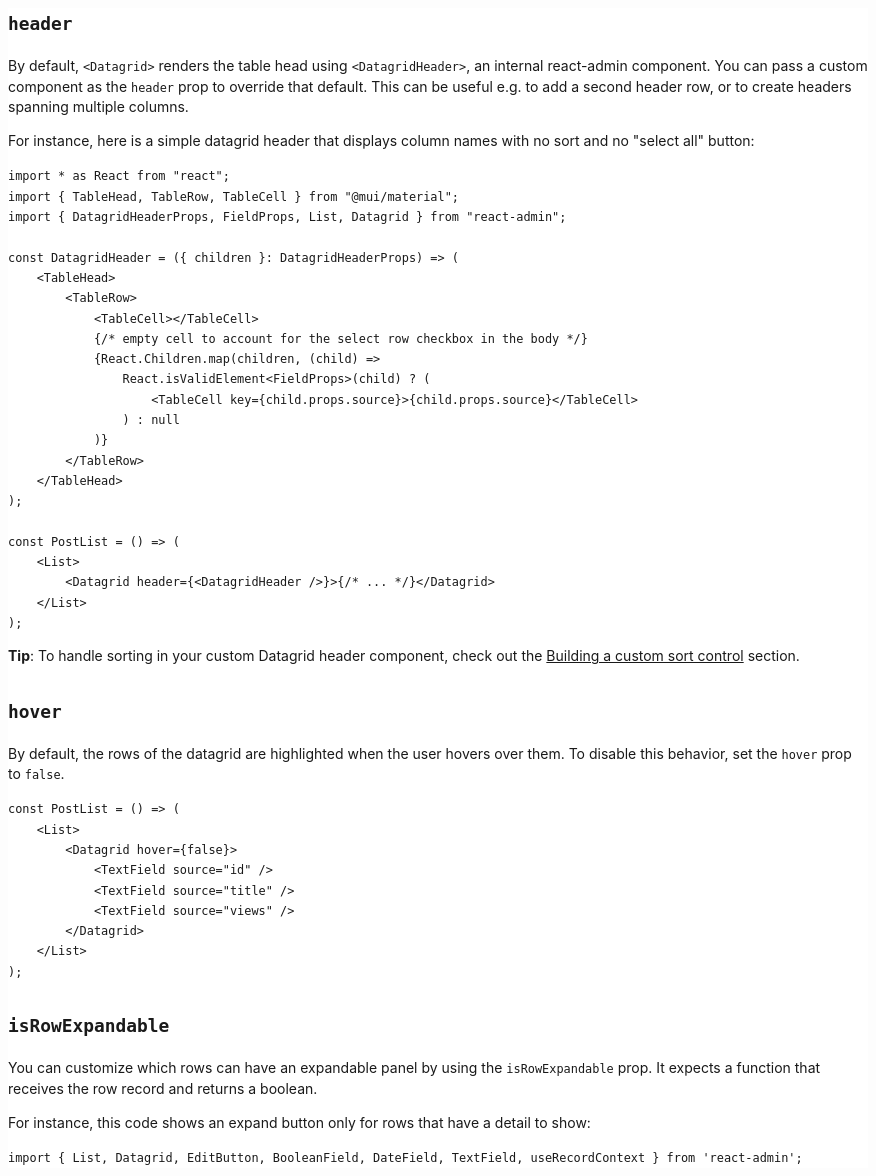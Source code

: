 

## `header`

By default, `<Datagrid>` renders the table head using `<DatagridHeader>`, an internal react-admin component. You can pass a custom component as the `header` prop to override that default. This can be useful e.g. to add a second header row, or to create headers spanning multiple columns.

For instance, here is a simple datagrid header that displays column names with no sort and no "select all" button:

```tsx
import * as React from "react";
import { TableHead, TableRow, TableCell } from "@mui/material";
import { DatagridHeaderProps, FieldProps, List, Datagrid } from "react-admin";

const DatagridHeader = ({ children }: DatagridHeaderProps) => (
    <TableHead>
        <TableRow>
            <TableCell></TableCell>
            {/* empty cell to account for the select row checkbox in the body */}
            {React.Children.map(children, (child) =>
                React.isValidElement<FieldProps>(child) ? (
                    <TableCell key={child.props.source}>{child.props.source}</TableCell>
                ) : null
            )}
        </TableRow>
    </TableHead>
);

const PostList = () => (
    <List>
        <Datagrid header={<DatagridHeader />}>{/* ... */}</Datagrid>
    </List>
);
```

**Tip**: To handle sorting in your custom Datagrid header component, check out the [Building a custom sort control](./ListTutorial.md#building-a-custom-sort-control) section.

## `hover`

By default, the rows of the datagrid are highlighted when the user hovers over them. To disable this behavior, set the `hover` prop to `false`.

```tsx
const PostList = () => (
    <List>
        <Datagrid hover={false}>
            <TextField source="id" />
            <TextField source="title" />
            <TextField source="views" />
        </Datagrid>
    </List>
);
```

## `isRowExpandable`

You can customize which rows can have an expandable panel by using the `isRowExpandable` prop. It expects a function that receives the row record and returns a boolean.

For instance, this code shows an expand button only for rows that have a detail to show:

```tsx
import { List, Datagrid, EditButton, BooleanField, DateField, TextField, useRecordContext } from 'react-admin';
```